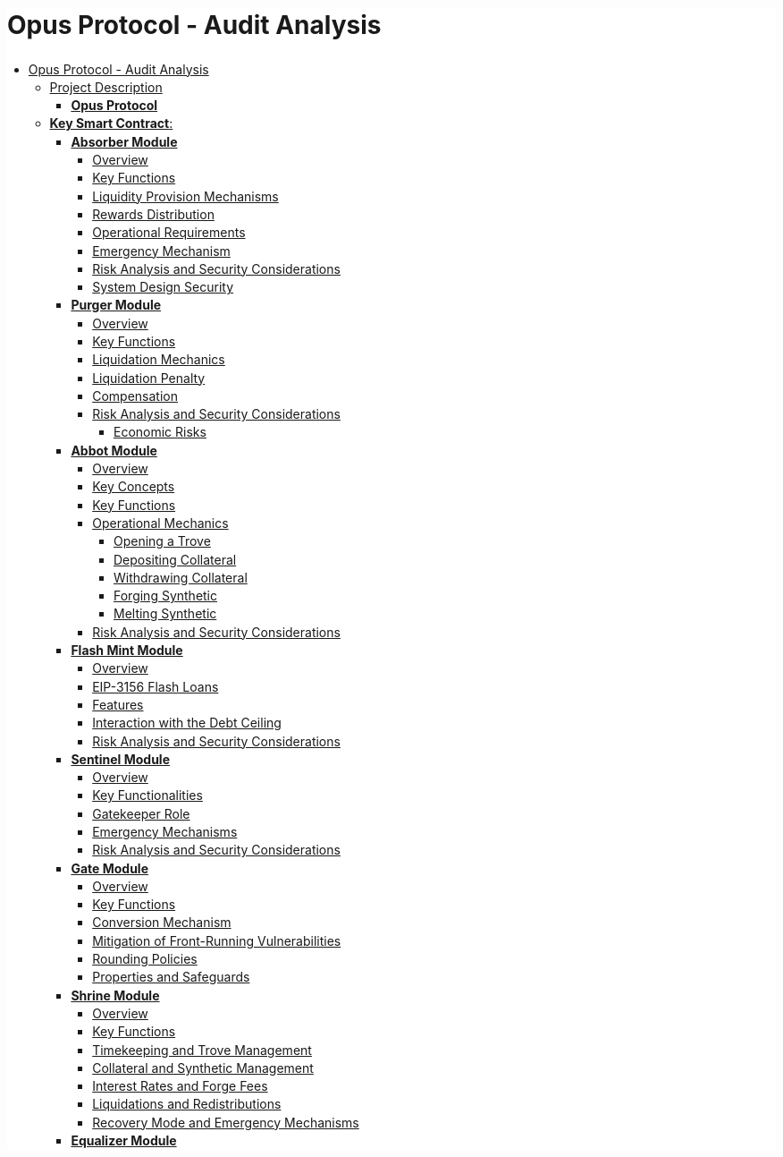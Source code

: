 # Opus Protocol - Audit Analysis

- [Opus Protocol - Audit Analysis](#opus-protocol---audit-analysis)
  - [Project Description](#project-description)
    - [**Opus Protocol**](#opus-protocol)
  - [**Key Smart Contract**:](#key-smart-contract)
    - [**Absorber Module**](#absorber-module)
      - [Overview](#overview)
      - [Key Functions](#key-functions)
      - [Liquidity Provision Mechanisms](#liquidity-provision-mechanisms)
      - [Rewards Distribution](#rewards-distribution)
      - [Operational Requirements](#operational-requirements)
      - [Emergency Mechanism](#emergency-mechanism)
      - [Risk Analysis and Security Considerations](#risk-analysis-and-security-considerations)
      - [System Design Security](#system-design-security)
    - [**Purger Module**](#purger-module)
      - [Overview](#overview-1)
      - [Key Functions](#key-functions-1)
      - [Liquidation Mechanics](#liquidation-mechanics)
      - [Liquidation Penalty](#liquidation-penalty)
      - [Compensation](#compensation)
      - [Risk Analysis and Security Considerations](#risk-analysis-and-security-considerations-1)
        - [Economic Risks](#economic-risks)
    - [**Abbot Module**](#abbot-module)
      - [Overview](#overview-2)
      - [Key Concepts](#key-concepts)
      - [Key Functions](#key-functions-2)
      - [Operational Mechanics](#operational-mechanics)
        - [Opening a Trove](#opening-a-trove)
        - [Depositing Collateral](#depositing-collateral)
        - [Withdrawing Collateral](#withdrawing-collateral)
        - [Forging Synthetic](#forging-synthetic)
        - [Melting Synthetic](#melting-synthetic)
      - [Risk Analysis and Security Considerations](#risk-analysis-and-security-considerations-2)
    - [**Flash Mint Module**](#flash-mint-module)
      - [Overview](#overview-3)
      - [EIP-3156 Flash Loans](#eip-3156-flash-loans)
      - [Features](#features)
      - [Interaction with the Debt Ceiling](#interaction-with-the-debt-ceiling)
      - [Risk Analysis and Security Considerations](#risk-analysis-and-security-considerations-3)
    - [**Sentinel Module**](#sentinel-module)
      - [Overview](#overview-4)
      - [Key Functionalities](#key-functionalities)
      - [Gatekeeper Role](#gatekeeper-role)
      - [Emergency Mechanisms](#emergency-mechanisms)
      - [Risk Analysis and Security Considerations](#risk-analysis-and-security-considerations-4)
    - [**Gate Module**](#gate-module)
      - [Overview](#overview-5)
      - [Key Functions](#key-functions-3)
      - [Conversion Mechanism](#conversion-mechanism)
      - [Mitigation of Front-Running Vulnerabilities](#mitigation-of-front-running-vulnerabilities)
      - [Rounding Policies](#rounding-policies)
      - [Properties and Safeguards](#properties-and-safeguards)
    - [**Shrine Module**](#shrine-module)
      - [Overview](#overview-6)
      - [Key Functions](#key-functions-4)
      - [Timekeeping and Trove Management](#timekeeping-and-trove-management)
      - [Collateral and Synthetic Management](#collateral-and-synthetic-management)
      - [Interest Rates and Forge Fees](#interest-rates-and-forge-fees)
      - [Liquidations and Redistributions](#liquidations-and-redistributions)
      - [Recovery Mode and Emergency Mechanisms](#recovery-mode-and-emergency-mechanisms)
    - [**Equalizer Module**](#equalizer-module)